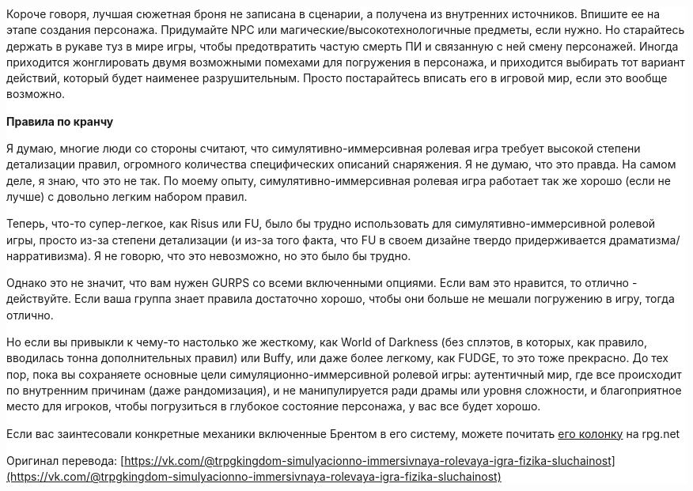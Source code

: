 Короче говоря, лучшая сюжетная броня не записана в сценарии, а получена из внутренних источников. Впишите ее на этапе создания персонажа. Придумайте NPC или магические/высокотехнологичные предметы, если нужно. Но старайтесь держать в рукаве туз в мире игры, чтобы предотвратить частую смерть ПИ и связанную с ней смену персонажей. Иногда приходится жонглировать двумя возможными помехами для погружения в персонажа, и приходится выбирать тот вариант действий, который будет наименее разрушительным. Просто постарайтесь вписать его в игровой мир, если это вообще возможно.

**Правила по кранчу**

Я думаю, многие люди со стороны считают, что симулятивно-иммерсивная ролевая игра требует высокой степени детализации правил, огромного количества специфических описаний снаряжения. Я не думаю, что это правда. На самом деле, я знаю, что это не так. По моему опыту, симулятивно-иммерсивная ролевая игра работает так же хорошо (если не лучше) с довольно легким набором правил.

Теперь, что-то супер-легкое, как Risus или FU, было бы трудно использовать для симулятивно-иммерсивной ролевой игры, просто из-за степени детализации (и из-за того факта, что FU в своем дизайне твердо придерживается драматизма/нарративизма). Я не говорю, что это невозможно, но это было бы трудно.

Однако это не значит, что вам нужен GURPS со всеми включенными опциями. Если вам это нравится, то отлично - действуйте. Если ваша группа знает правила достаточно хорошо, чтобы они больше не мешали погружению в игру, тогда отлично.

Но если вы привыкли к чему-то настолько же жесткому, как World of Darkness (без сплэтов, в которых, как правило, вводилась тонна дополнительных правил) или Buffy, или даже более легкому, как FUDGE, то это тоже прекрасно. До тех пор, пока вы сохраняете основные цели симуляционно-иммерсивной ролевой игры: аутентичный мир, где все происходит по внутренним причинам (даже рандомизация), и не манипулируется ради драмы или уровня сложности, и благоприятное место для игроков, чтобы погрузиться в глубокое состояние персонажа, у вас все будет хорошо.

Если вас заинтесовали конкретные механики включенные Брентом в его систему, можете почитать [его колонку](https://www.rpg.net/columns/list-column.phtml?colname=talesfromtherockethouse 'https://www.rpg.net/columns/list-column.phtml?colname=talesfromtherockethouse') на rpg.net

Оригинал перевода: [https://vk.com/@trpgkingdom-simulyacionno-immersivnaya-rolevaya-igra-fizika-sluchainost](https://vk.com/@trpgkingdom-simulyacionno-immersivnaya-rolevaya-igra-fizika-sluchainost)

